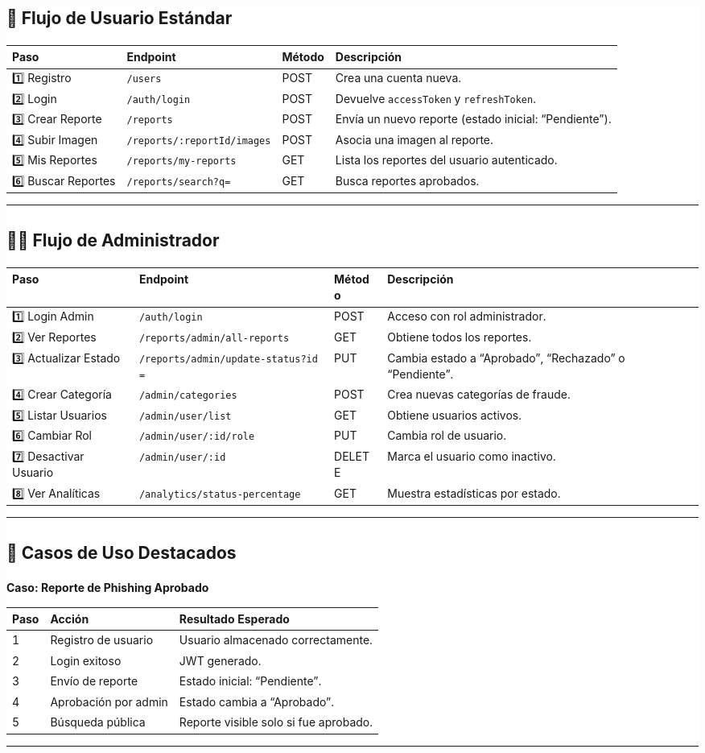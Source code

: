 
## 👤 Flujo de Usuario Estándar

| Paso                | Endpoint                    | Método | Descripción                                           |
| :------------------ | :-------------------------- | :----- | :---------------------------------------------------- |
| 1️⃣ Registro        | `/users`                    | POST   | Crea una cuenta nueva.                                |
| 2️⃣ Login           | `/auth/login`               | POST   | Devuelve `accessToken` y `refreshToken`.              |
| 3️⃣ Crear Reporte   | `/reports`                  | POST   | Envía un nuevo reporte (estado inicial: “Pendiente”). |
| 4️⃣ Subir Imagen    | `/reports/:reportId/images` | POST   | Asocia una imagen al reporte.                         |
| 5️⃣ Mis Reportes    | `/reports/my-reports`       | GET    | Lista los reportes del usuario autenticado.           |
| 6️⃣ Buscar Reportes | `/reports/search?q=`        | GET    | Busca reportes aprobados.                             |

---

## 🧑‍💼 Flujo de Administrador

| Paso                   | Endpoint                           | Método | Descripción                                            |
| :--------------------- | :--------------------------------- | :----- | :----------------------------------------------------- |
| 1️⃣ Login Admin        | `/auth/login`                      | POST   | Acceso con rol administrador.                          |
| 2️⃣ Ver Reportes       | `/reports/admin/all-reports`       | GET    | Obtiene todos los reportes.                            |
| 3️⃣ Actualizar Estado  | `/reports/admin/update-status?id=` | PUT    | Cambia estado a “Aprobado”, “Rechazado” o “Pendiente”. |
| 4️⃣ Crear Categoría    | `/admin/categories`                | POST   | Crea nuevas categorías de fraude.                      |
| 5️⃣ Listar Usuarios    | `/admin/user/list`                 | GET    | Obtiene usuarios activos.                              |
| 6️⃣ Cambiar Rol        | `/admin/user/:id/role`             | PUT    | Cambia rol de usuario.                                 |
| 7️⃣ Desactivar Usuario | `/admin/user/:id`                  | DELETE | Marca el usuario como inactivo.                        |
| 8️⃣ Ver Analíticas     | `/analytics/status-percentage`     | GET    | Muestra estadísticas por estado.                       |

---

## 🧠 Casos de Uso Destacados

**Caso: Reporte de Phishing Aprobado**

| Paso | Acción               | Resultado Esperado                    |
| :--- | :------------------- | :------------------------------------ |
| 1    | Registro de usuario  | Usuario almacenado correctamente.     |
| 2    | Login exitoso        | JWT generado.                         |
| 3    | Envío de reporte     | Estado inicial: “Pendiente”.          |
| 4    | Aprobación por admin | Estado cambia a “Aprobado”.           |
| 5    | Búsqueda pública     | Reporte visible solo si fue aprobado. |

---